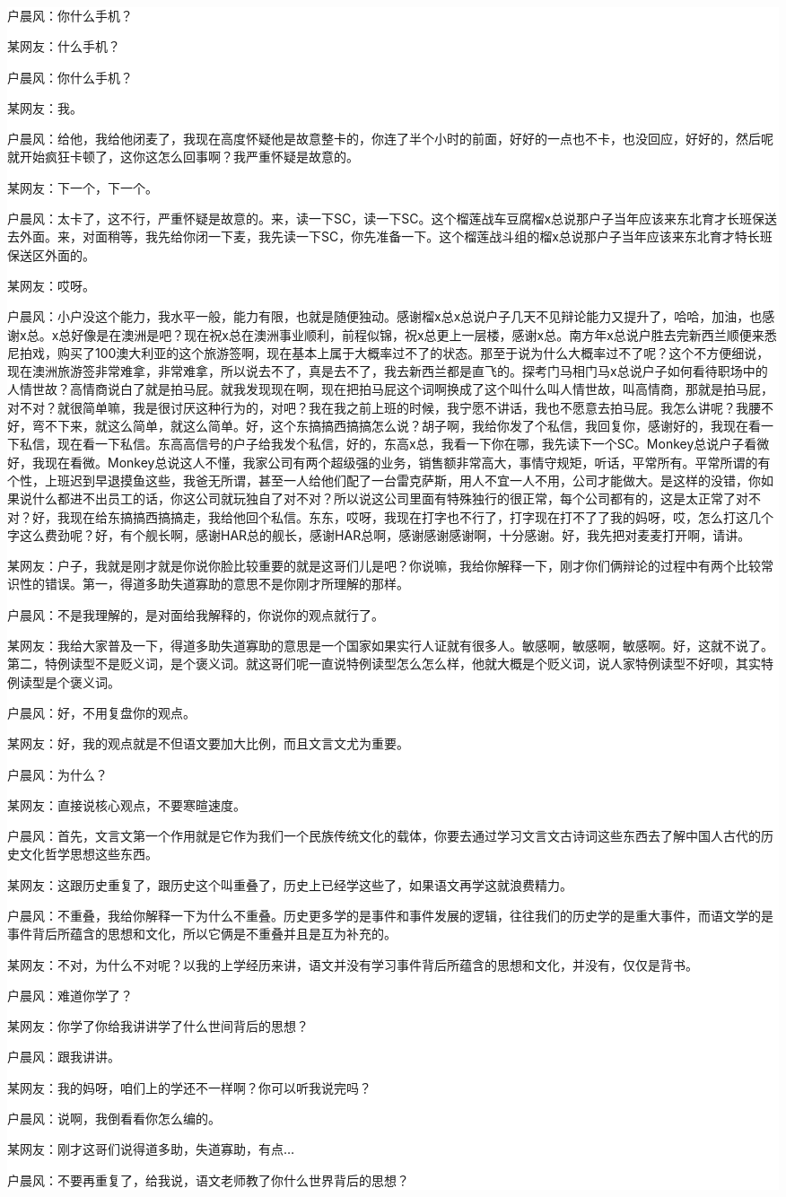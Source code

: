 户晨风：你什么手机？

某网友：什么手机？

户晨风：你什么手机？

某网友：我。

户晨风：给他，我给他闭麦了，我现在高度怀疑他是故意整卡的，你连了半个小时的前面，好好的一点也不卡，也没回应，好好的，然后呢就开始疯狂卡顿了，这你这怎么回事啊？我严重怀疑是故意的。

某网友：下一个，下一个。

户晨风：太卡了，这不行，严重怀疑是故意的。来，读一下SC，读一下SC。这个榴莲战车豆腐榴x总说那户子当年应该来东北育才长班保送去外面。来，对面稍等，我先给你闭一下麦，我先读一下SC，你先准备一下。这个榴莲战斗组的榴x总说那户子当年应该来东北育才特长班保送区外面的。

某网友：哎呀。

户晨风：小户没这个能力，我水平一般，能力有限，也就是随便独动。感谢榴x总x总说户子几天不见辩论能力又提升了，哈哈，加油，也感谢x总。x总好像是在澳洲是吧？现在祝x总在澳洲事业顺利，前程似锦，祝x总更上一层楼，感谢x总。南方年x总说户胜去完新西兰顺便来悉尼拍戏，购买了100澳大利亚的这个旅游签啊，现在基本上属于大概率过不了的状态。那至于说为什么大概率过不了呢？这个不方便细说，现在澳洲旅游签非常难拿，非常难拿，所以说去不了，真是去不了，我去新西兰都是直飞的。探考门马相门马x总说户子如何看待职场中的人情世故？高情商说白了就是拍马屁。就我发现现在啊，现在把拍马屁这个词啊换成了这个叫什么叫人情世故，叫高情商，那就是拍马屁，对不对？就很简单嘛，我是很讨厌这种行为的，对吧？我在我之前上班的时候，我宁愿不讲话，我也不愿意去拍马屁。我怎么讲呢？我腰不好，弯不下来，就这么简单，就这么简单。好，这个东搞搞西搞搞怎么说？胡子啊，我给你发了个私信，我回复你，感谢好的，我现在看一下私信，现在看一下私信。东高高信号的户子给我发个私信，好的，东高x总，我看一下你在哪，我先读下一个SC。Monkey总说户子看微好，我现在看微。Monkey总说这人不懂，我家公司有两个超级强的业务，销售额非常高大，事情守规矩，听话，平常所有。平常所谓的有个性，上班迟到早退摸鱼这些，我爸无所谓，甚至一人给他们配了一台雷克萨斯，用人不宜一人不用，公司才能做大。是这样的没错，你如果说什么都进不出员工的话，你这公司就玩独自了对不对？所以说这公司里面有特殊独行的很正常，每个公司都有的，这是太正常了对不对？好，我现在给东搞搞西搞搞走，我给他回个私信。东东，哎呀，我现在打字也不行了，打字现在打不了了我的妈呀，哎，怎么打这几个字这么费劲呢？好，有个舰长啊，感谢HAR总的舰长，感谢HAR总啊，感谢感谢感谢啊，十分感谢。好，我先把对麦麦打开啊，请讲。

某网友：户子，我就是刚才就是你说你脸比较重要的就是这哥们儿是吧？你说嘛，我给你解释一下，刚才你们俩辩论的过程中有两个比较常识性的错误。第一，得道多助失道寡助的意思不是你刚才所理解的那样。

户晨风：不是我理解的，是对面给我解释的，你说你的观点就行了。

某网友：我给大家普及一下，得道多助失道寡助的意思是一个国家如果实行人证就有很多人。敏感啊，敏感啊，敏感啊。好，这就不说了。第二，特例读型不是贬义词，是个褒义词。就这哥们呢一直说特例读型怎么怎么样，他就大概是个贬义词，说人家特例读型不好呗，其实特例读型是个褒义词。

户晨风：好，不用复盘你的观点。

某网友：好，我的观点就是不但语文要加大比例，而且文言文尤为重要。

户晨风：为什么？

某网友：直接说核心观点，不要寒暄速度。

户晨风：首先，文言文第一个作用就是它作为我们一个民族传统文化的载体，你要去通过学习文言文古诗词这些东西去了解中国人古代的历史文化哲学思想这些东西。

某网友：这跟历史重复了，跟历史这个叫重叠了，历史上已经学这些了，如果语文再学这就浪费精力。

户晨风：不重叠，我给你解释一下为什么不重叠。历史更多学的是事件和事件发展的逻辑，往往我们的历史学的是重大事件，而语文学的是事件背后所蕴含的思想和文化，所以它俩是不重叠并且是互为补充的。

某网友：不对，为什么不对呢？以我的上学经历来讲，语文并没有学习事件背后所蕴含的思想和文化，并没有，仅仅是背书。

户晨风：难道你学了？

某网友：你学了你给我讲讲学了什么世间背后的思想？

户晨风：跟我讲讲。

某网友：我的妈呀，咱们上的学还不一样啊？你可以听我说完吗？

户晨风：说啊，我倒看看你怎么编的。

某网友：刚才这哥们说得道多助，失道寡助，有点…

户晨风：不要再重复了，给我说，语文老师教了你什么世界背后的思想？
